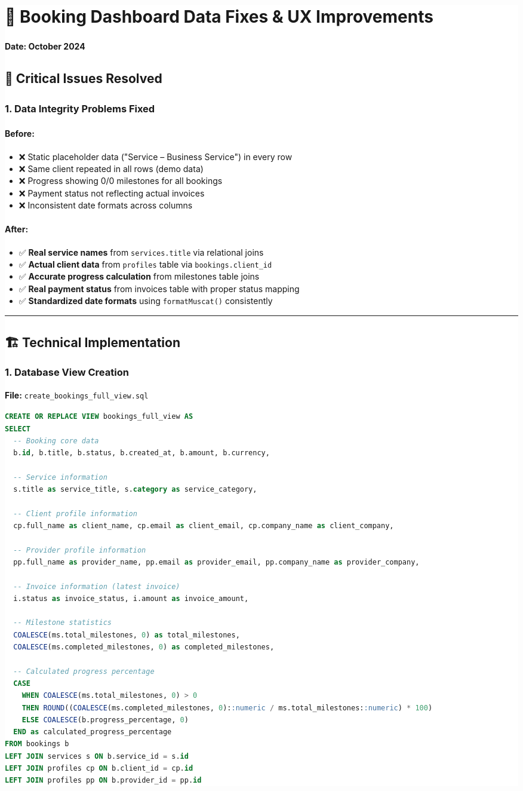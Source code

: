 # 🎯 **Booking Dashboard Data Fixes & UX Improvements**
**Date: October 2024**

## 🚨 **Critical Issues Resolved**

### **1. Data Integrity Problems Fixed**

#### **Before:**
- ❌ Static placeholder data ("Service – Business Service") in every row
- ❌ Same client repeated in all rows (demo data)
- ❌ Progress showing 0/0 milestones for all bookings
- ❌ Payment status not reflecting actual invoices
- ❌ Inconsistent date formats across columns

#### **After:**
- ✅ **Real service names** from `services.title` via relational joins
- ✅ **Actual client data** from `profiles` table via `bookings.client_id`
- ✅ **Accurate progress calculation** from milestones table joins
- ✅ **Real payment status** from invoices table with proper status mapping
- ✅ **Standardized date formats** using `formatMuscat()` consistently

---

## 🏗️ **Technical Implementation**

### **1. Database View Creation**
**File:** `create_bookings_full_view.sql`

```sql
CREATE OR REPLACE VIEW bookings_full_view AS
SELECT 
  -- Booking core data
  b.id, b.title, b.status, b.created_at, b.amount, b.currency,
  
  -- Service information
  s.title as service_title, s.category as service_category,
  
  -- Client profile information
  cp.full_name as client_name, cp.email as client_email, cp.company_name as client_company,
  
  -- Provider profile information
  pp.full_name as provider_name, pp.email as provider_email, pp.company_name as provider_company,
  
  -- Invoice information (latest invoice)
  i.status as invoice_status, i.amount as invoice_amount,
  
  -- Milestone statistics
  COALESCE(ms.total_milestones, 0) as total_milestones,
  COALESCE(ms.completed_milestones, 0) as completed_milestones,
  
  -- Calculated progress percentage
  CASE 
    WHEN COALESCE(ms.total_milestones, 0) > 0 
    THEN ROUND((COALESCE(ms.completed_milestones, 0)::numeric / ms.total_milestones::numeric) * 100)
    ELSE COALESCE(b.progress_percentage, 0)
  END as calculated_progress_percentage
FROM bookings b
LEFT JOIN services s ON b.service_id = s.id
LEFT JOIN profiles cp ON b.client_id = cp.id
LEFT JOIN profiles pp ON b.provider_id = pp.id
```